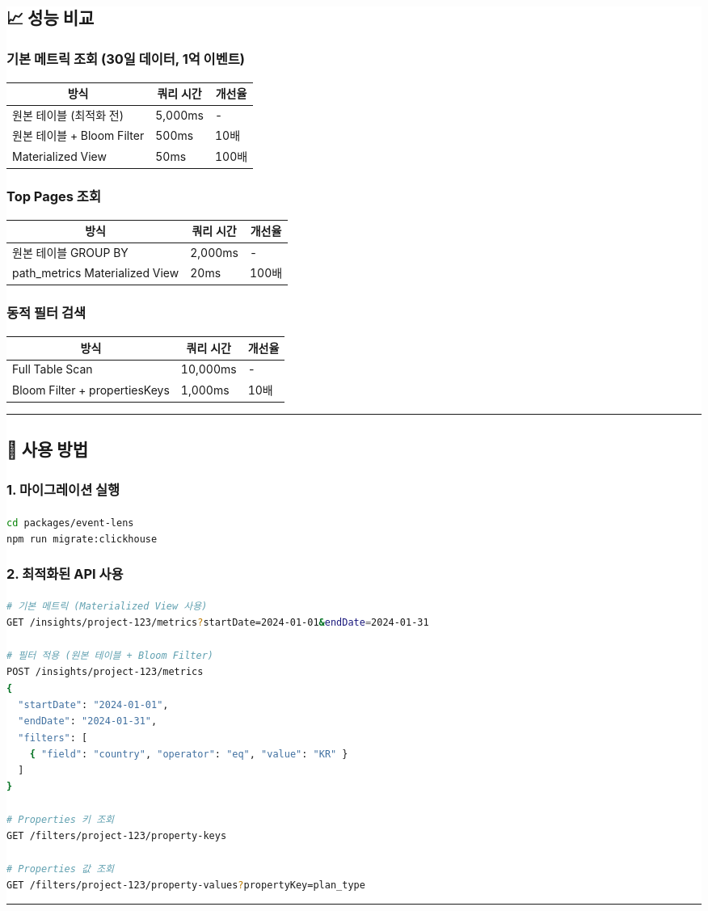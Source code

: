 
## 📈 성능 비교

### 기본 메트릭 조회 (30일 데이터, 1억 이벤트)

| 방식 | 쿼리 시간 | 개선율 |
|------|----------|--------|
| 원본 테이블 (최적화 전) | 5,000ms | - |
| 원본 테이블 + Bloom Filter | 500ms | 10배 |
| Materialized View | 50ms | 100배 |

### Top Pages 조회

| 방식 | 쿼리 시간 | 개선율 |
|------|----------|--------|
| 원본 테이블 GROUP BY | 2,000ms | - |
| path_metrics Materialized View | 20ms | 100배 |

### 동적 필터 검색

| 방식 | 쿼리 시간 | 개선율 |
|------|----------|--------|
| Full Table Scan | 10,000ms | - |
| Bloom Filter + propertiesKeys | 1,000ms | 10배 |

---

## 🔧 사용 방법

### 1. 마이그레이션 실행
```bash
cd packages/event-lens
npm run migrate:clickhouse
```

### 2. 최적화된 API 사용
```bash
# 기본 메트릭 (Materialized View 사용)
GET /insights/project-123/metrics?startDate=2024-01-01&endDate=2024-01-31

# 필터 적용 (원본 테이블 + Bloom Filter)
POST /insights/project-123/metrics
{
  "startDate": "2024-01-01",
  "endDate": "2024-01-31",
  "filters": [
    { "field": "country", "operator": "eq", "value": "KR" }
  ]
}

# Properties 키 조회
GET /filters/project-123/property-keys

# Properties 값 조회
GET /filters/project-123/property-values?propertyKey=plan_type
```

---